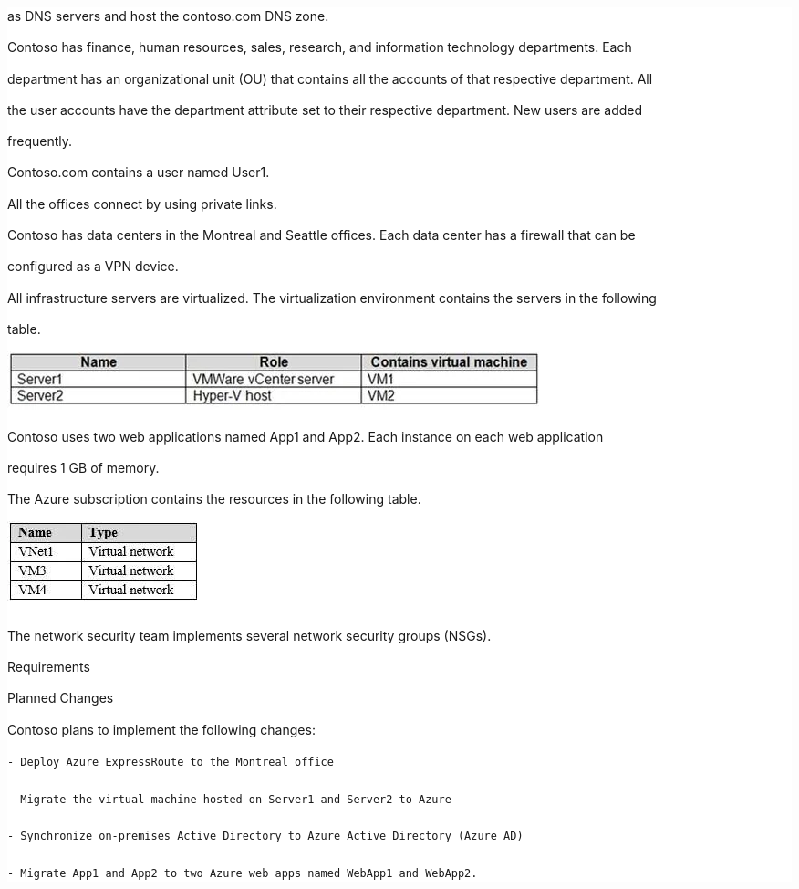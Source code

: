 as DNS servers and host the contoso.com DNS zone.

Contoso has finance, human resources, sales, research, and information technology departments. Each

department has an organizational unit (OU) that contains all the accounts of that respective department. All

the user accounts have the department attribute set to their respective department. New users are added

frequently.

Contoso.com contains a user named User1.

All the offices connect by using private links.

Contoso has data centers in the Montreal and Seattle offices. Each data center has a firewall that can be

configured as a VPN device.

All infrastructure servers are virtualized. The virtualization environment contains the servers in the following

table.

![](image/image-538.webp)

Contoso uses two web applications named App1 and App2. Each instance on each web application

requires 1 GB of memory.

The Azure subscription contains the resources in the following table.

![](image/image-539.webp)

The network security team implements several network security groups (NSGs).

Requirements

Planned Changes

Contoso plans to implement the following changes:

	- Deploy Azure ExpressRoute to the Montreal office

	- Migrate the virtual machine hosted on Server1 and Server2 to Azure

	- Synchronize on-premises Active Directory to Azure Active Directory (Azure AD)

	- Migrate App1 and App2 to two Azure web apps named WebApp1 and WebApp2.
